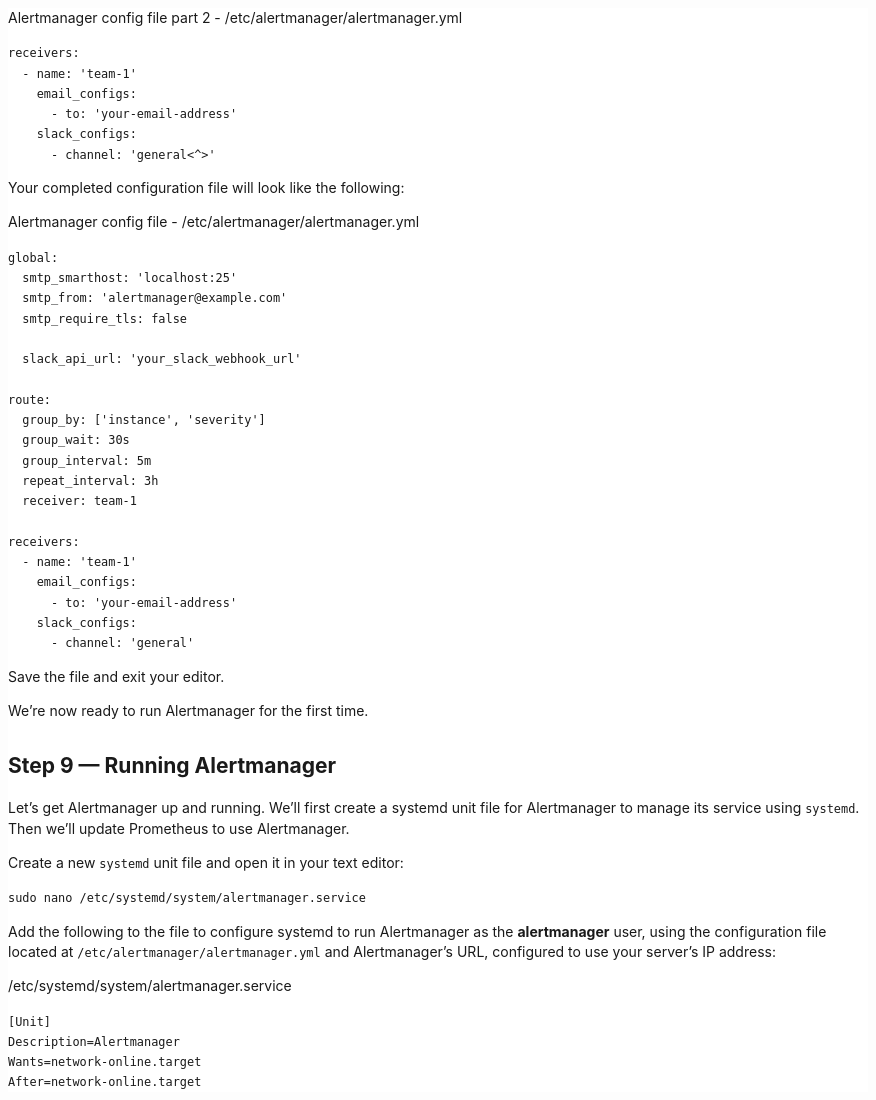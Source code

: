 Alertmanager config file part 2 - /etc/alertmanager/alertmanager.yml

    receivers:
      - name: 'team-1'
        email_configs:
          - to: 'your-email-address'
        slack_configs:
          - channel: 'general<^>'

Your completed configuration file will look like the following:

Alertmanager config file - /etc/alertmanager/alertmanager.yml

    global:
      smtp_smarthost: 'localhost:25'
      smtp_from: 'alertmanager@example.com'
      smtp_require_tls: false
    
      slack_api_url: 'your_slack_webhook_url'
    
    route:
      group_by: ['instance', 'severity']
      group_wait: 30s
      group_interval: 5m
      repeat_interval: 3h
      receiver: team-1
    
    receivers:
      - name: 'team-1'
        email_configs:
          - to: 'your-email-address'
        slack_configs:
          - channel: 'general'

Save the file and exit your editor.

We’re now ready to run Alertmanager for the first time.

## Step 9 — Running Alertmanager

Let’s get Alertmanager up and running. We’ll first create a systemd unit file for Alertmanager to manage its service using `systemd`. Then we’ll update Prometheus to use Alertmanager.

Create a new `systemd` unit file and open it in your text editor:

    sudo nano /etc/systemd/system/alertmanager.service

Add the following to the file to configure systemd to run Alertmanager as the **alertmanager** user, using the configuration file located at `/etc/alertmanager/alertmanager.yml` and Alertmanager’s URL, configured to use your server’s IP address:

/etc/systemd/system/alertmanager.service

    [Unit]
    Description=Alertmanager
    Wants=network-online.target
    After=network-online.target
    